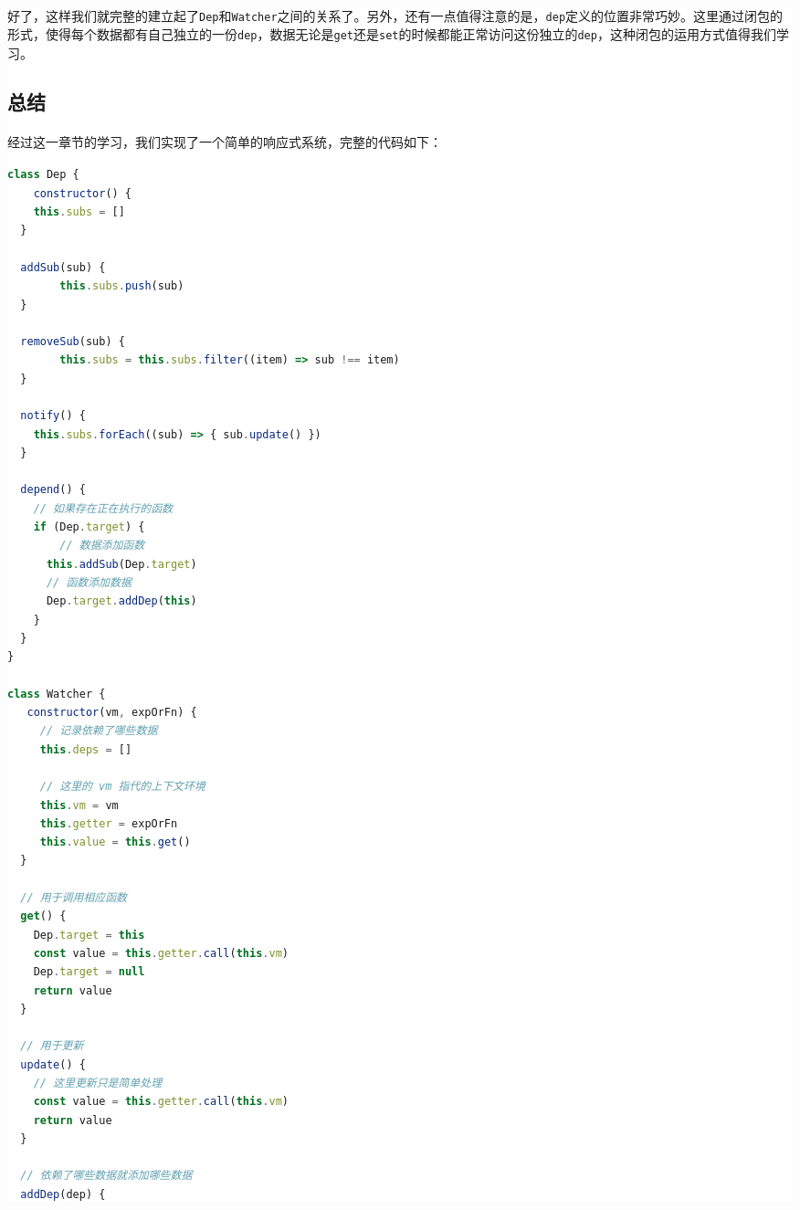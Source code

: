 好了，这样我们就完整的建立起了`Dep`和`Watcher`之间的关系了。另外，还有一点值得注意的是，`dep`定义的位置非常巧妙。这里通过闭包的形式，使得每个数据都有自己独立的一份`dep`，数据无论是`get`还是`set`的时候都能正常访问这份独立的`dep`，这种闭包的运用方式值得我们学习。

## 总结

经过这一章节的学习，我们实现了一个简单的响应式系统，完整的代码如下：

```javascript
class Dep {
	constructor() {
  	this.subs = []
  }
  
  addSub(sub) {
		this.subs.push(sub)
  }
  
  removeSub(sub) {
		this.subs = this.subs.filter((item) => sub !== item)
  }
  
  notify() {
  	this.subs.forEach((sub) => { sub.update() })
  }
  
  depend() {
    // 如果存在正在执行的函数
  	if (Dep.target) {
    	// 数据添加函数
      this.addSub(Dep.target)
      // 函数添加数据
      Dep.target.addDep(this)
    }
  }
}

class Watcher {
   constructor(vm, expOrFn) {
     // 记录依赖了哪些数据
     this.deps = []
     
     // 这里的 vm 指代的上下文环境
     this.vm = vm
  	 this.getter = expOrFn
     this.value = this.get()
  }
  
  // 用于调用相应函数
  get() {
    Dep.target = this
    const value = this.getter.call(this.vm)
    Dep.target = null
    return value
  }
  
  // 用于更新
  update() {
    // 这里更新只是简单处理
  	const value = this.getter.call(this.vm)
    return value
  }
  
  // 依赖了哪些数据就添加哪些数据
  addDep(dep) {
```